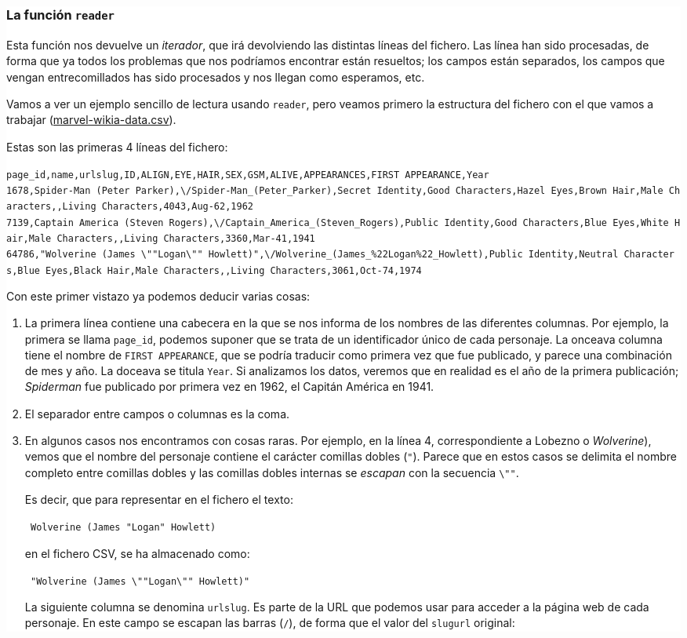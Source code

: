### La función `reader`

Esta función nos devuelve un *iterador*, que irá devolviendo las distintas
líneas del fichero. Las línea han sido procesadas, de forma que ya todos los
problemas que nos podríamos encontrar están resueltos; los campos están
separados, los campos que vengan entrecomillados has sido procesados y nos
llegan como esperamos, etc.

Vamos a ver un ejemplo sencillo de lectura usando `reader`, pero veamos
primero la estructura del fichero con el que vamos a trabajar
([marvel-wikia-data.csv](https://raw.githubusercontent.com/pythoncanarias/eoi/master/05-libs/standard/10-csv/marvel-wikia-data.csv)).

Estas son las primeras 4 líneas del fichero:

```csv
page_id,name,urlslug,ID,ALIGN,EYE,HAIR,SEX,GSM,ALIVE,APPEARANCES,FIRST APPEARANCE,Year
1678,Spider-Man (Peter Parker),\/Spider-Man_(Peter_Parker),Secret Identity,Good Characters,Hazel Eyes,Brown Hair,Male Characters,,Living Characters,4043,Aug-62,1962
7139,Captain America (Steven Rogers),\/Captain_America_(Steven_Rogers),Public Identity,Good Characters,Blue Eyes,White Hair,Male Characters,,Living Characters,3360,Mar-41,1941
64786,"Wolverine (James \""Logan\"" Howlett)",\/Wolverine_(James_%22Logan%22_Howlett),Public Identity,Neutral Characters,Blue Eyes,Black Hair,Male Characters,,Living Characters,3061,Oct-74,1974
```

Con este primer vistazo ya podemos deducir varias cosas:

1) La primera línea contiene una cabecera en la que se nos informa de los
nombres de las diferentes columnas. Por ejemplo, la primera se llama `page_id`,
podemos suponer que se trata de un identificador único de cada personaje. La
onceava columna tiene el nombre de `FIRST APPEARANCE`, que se podría traducir
como primera vez que fue publicado, y parece una combinación de mes y año. La
doceava se titula `Year`. Si analizamos los datos, veremos que en realidad es
el año de la primera publicación; *Spiderman* fue publicado por primera vez en
1962, el Capitán América en 1941.

2) El separador entre campos o columnas es la coma.

3) En algunos casos nos encontramos con cosas raras. Por ejemplo, en la
   línea 4, correspondiente a Lobezno o *Wolverine*), vemos que el
   nombre del personaje contiene el carácter comillas dobles (`"`).
   Parece que en estos casos se delimita el nombre completo entre
   comillas dobles y las comillas dobles internas se *escapan* con la
   secuencia `\""`.

   Es decir, que para representar en el fichero el texto:

        Wolverine (James "Logan" Howlett)

   en el fichero CSV, se ha almacenado como:

        "Wolverine (James \""Logan\"" Howlett)"

   La siguiente columna se denomina `urlslug`. Es parte de la URL que
   podemos usar para acceder a la página web de cada personaje. En este
   campo se escapan las barras (`/`), de forma que el valor del
   `slugurl` original:
